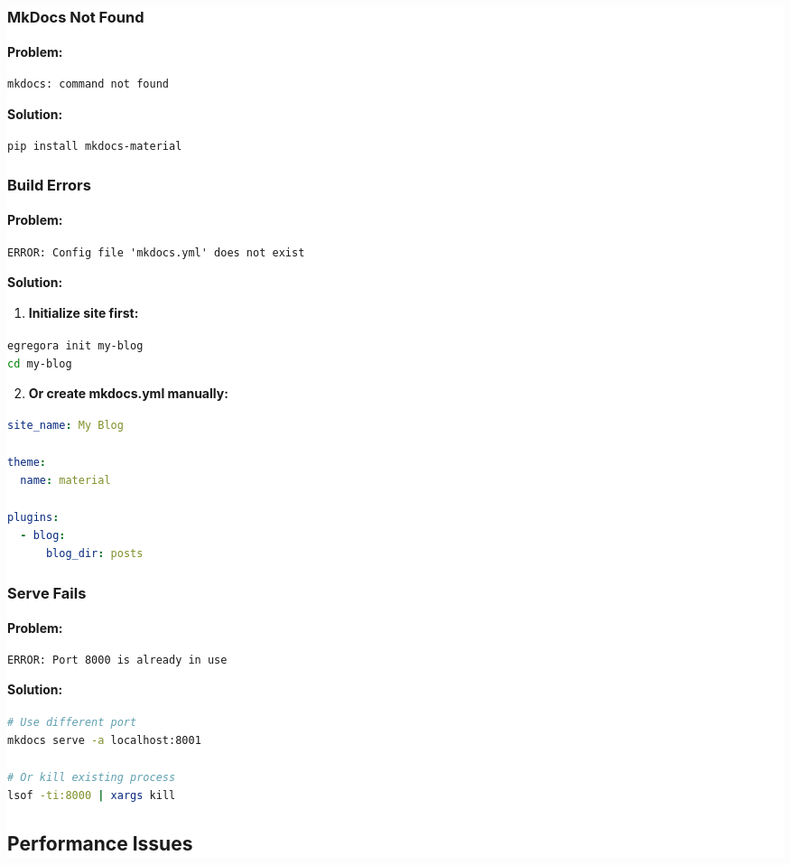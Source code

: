### MkDocs Not Found

**Problem:**
```
mkdocs: command not found
```

**Solution:**
```bash
pip install mkdocs-material
```

### Build Errors

**Problem:**
```
ERROR: Config file 'mkdocs.yml' does not exist
```

**Solution:**

1. **Initialize site first:**
```bash
egregora init my-blog
cd my-blog
```

2. **Or create mkdocs.yml manually:**
```yaml
site_name: My Blog

theme:
  name: material

plugins:
  - blog:
      blog_dir: posts
```

### Serve Fails

**Problem:**
```
ERROR: Port 8000 is already in use
```

**Solution:**
```bash
# Use different port
mkdocs serve -a localhost:8001

# Or kill existing process
lsof -ti:8000 | xargs kill
```

## Performance Issues

